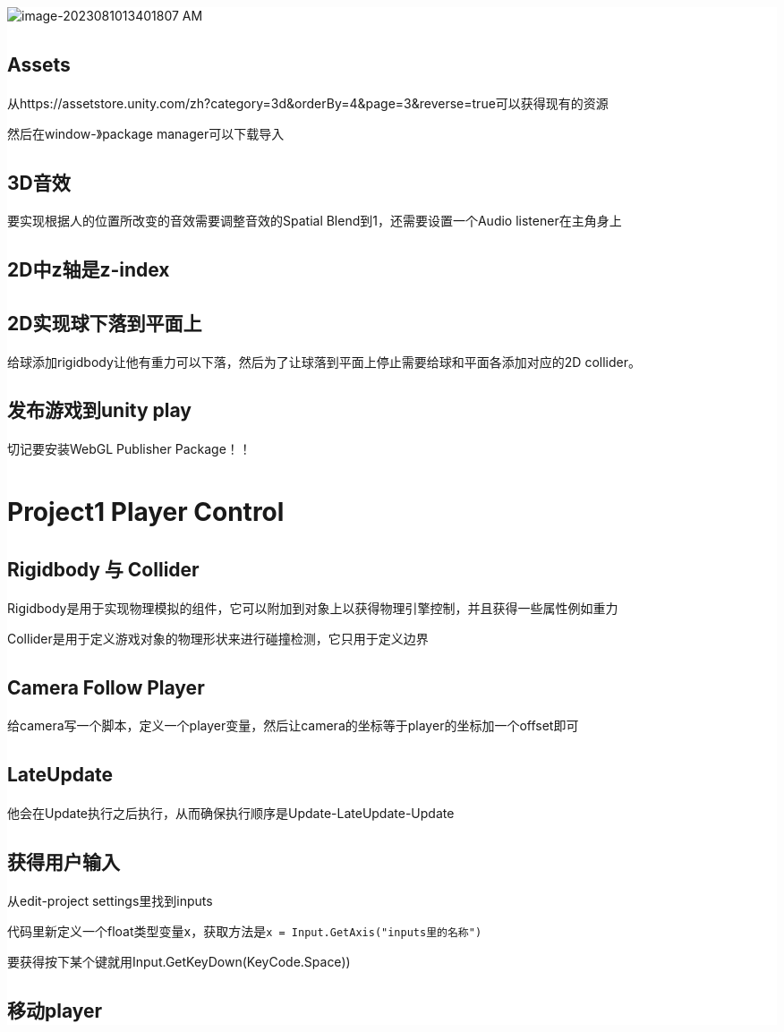 ![image-2023081013401807 AM](https://i.imgur.com/NllzOFx.png)

## Assets

从https://assetstore.unity.com/zh?category=3d&orderBy=4&page=3&reverse=true可以获得现有的资源

然后在window-》package manager可以下载导入

## 3D音效

要实现根据人的位置所改变的音效需要调整音效的Spatial Blend到1，还需要设置一个Audio listener在主角身上

## 2D中z轴是z-index

## 2D实现球下落到平面上

给球添加rigidbody让他有重力可以下落，然后为了让球落到平面上停止需要给球和平面各添加对应的2D collider。

## 发布游戏到unity play

切记要安装WebGL Publisher Package！！



# Project1 Player Control

## Rigidbody 与 Collider

Rigidbody是用于实现物理模拟的组件，它可以附加到对象上以获得物理引擎控制，并且获得一些属性例如重力

Collider是用于定义游戏对象的物理形状来进行碰撞检测，它只用于定义边界

## Camera Follow Player

给camera写一个脚本，定义一个player变量，然后让camera的坐标等于player的坐标加一个offset即可

## LateUpdate

他会在Update执行之后执行，从而确保执行顺序是Update-LateUpdate-Update

## 获得用户输入

从edit-project settings里找到inputs

代码里新定义一个float类型变量x，获取方法是`x = Input.GetAxis("inputs里的名称")`

要获得按下某个键就用Input.GetKeyDown(KeyCode.Space))

## 移动player

